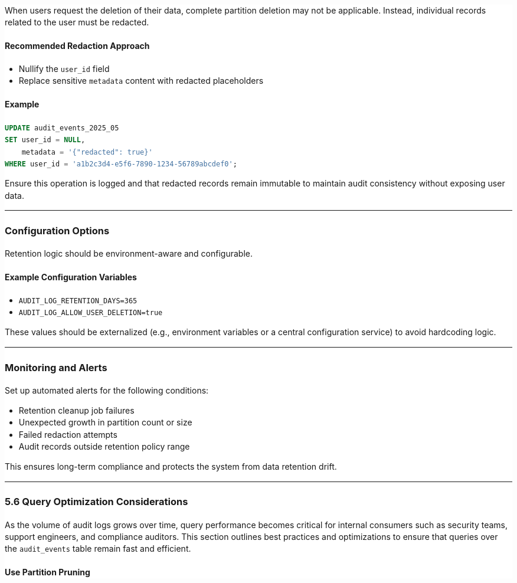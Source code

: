 When users request the deletion of their data, complete partition deletion may not be applicable. Instead, individual records related to the user must be redacted.

#### Recommended Redaction Approach

- Nullify the `user_id` field
- Replace sensitive `metadata` content with redacted placeholders

#### Example

```sql
UPDATE audit_events_2025_05
SET user_id = NULL,
    metadata = '{"redacted": true}'
WHERE user_id = 'a1b2c3d4-e5f6-7890-1234-56789abcdef0';
```

Ensure this operation is logged and that redacted records remain immutable to maintain audit consistency without exposing user data.

---

### Configuration Options

Retention logic should be environment-aware and configurable.

#### Example Configuration Variables

- `AUDIT_LOG_RETENTION_DAYS=365`
- `AUDIT_LOG_ALLOW_USER_DELETION=true`

These values should be externalized (e.g., environment variables or a central configuration service) to avoid hardcoding logic.

---

### Monitoring and Alerts

Set up automated alerts for the following conditions:

- Retention cleanup job failures
- Unexpected growth in partition count or size
- Failed redaction attempts
- Audit records outside retention policy range

This ensures long-term compliance and protects the system from data retention drift.

---

### 5.6 Query Optimization Considerations

As the volume of audit logs grows over time, query performance becomes critical for internal consumers such as security teams, support engineers, and compliance auditors. This section outlines best practices and optimizations to ensure that queries over the `audit_events` table remain fast and efficient.

#### Use Partition Pruning
